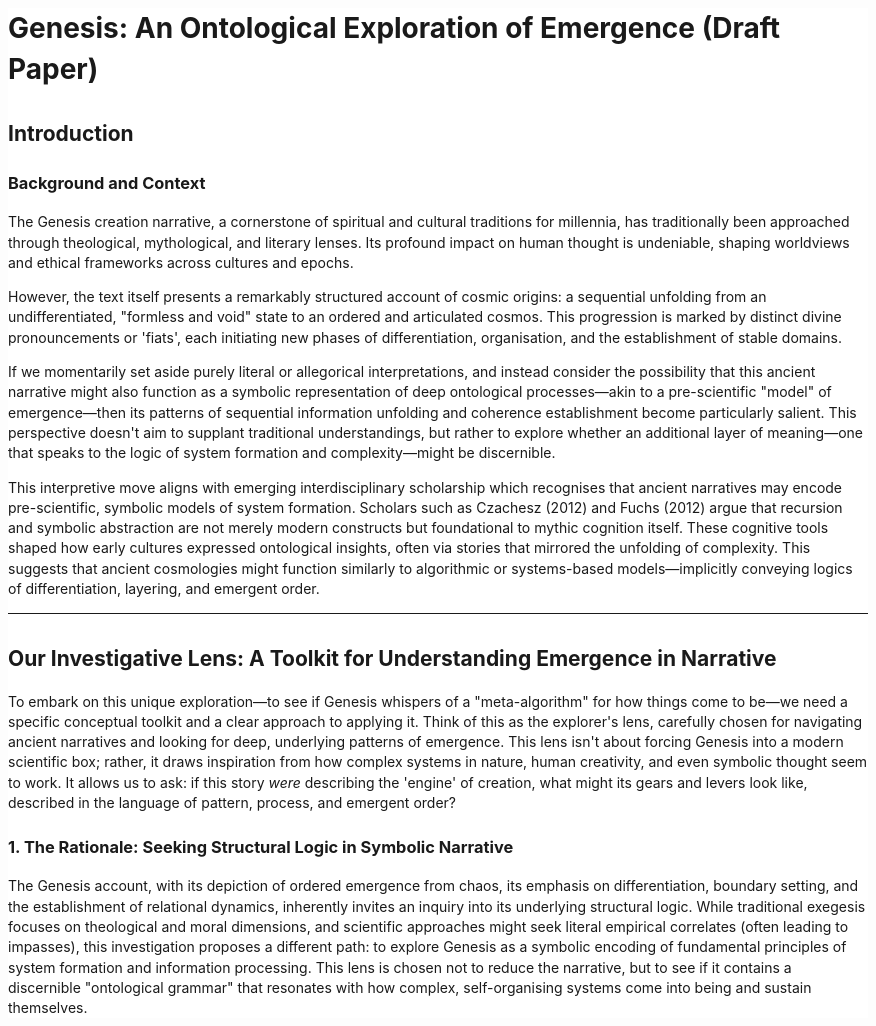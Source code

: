 # Genesis: An Ontological Exploration of Emergence (Draft Paper)

## Introduction

### Background and Context 

The Genesis creation narrative, a cornerstone of spiritual and cultural traditions for millennia, has traditionally been approached through theological, mythological, and literary lenses. Its profound impact on human thought is undeniable, shaping worldviews and ethical frameworks across cultures and epochs.

However, the text itself presents a remarkably structured account of cosmic origins: a sequential unfolding from an undifferentiated, "formless and void" state to an ordered and articulated cosmos. This progression is marked by distinct divine pronouncements or 'fiats', each initiating new phases of differentiation, organisation, and the establishment of stable domains.

If we momentarily set aside purely literal or allegorical interpretations, and instead consider the possibility that this ancient narrative might also function as a symbolic representation of deep ontological processes—akin to a pre-scientific "model" of emergence—then its patterns of sequential information unfolding and coherence establishment become particularly salient. This perspective doesn't aim to supplant traditional understandings, but rather to explore whether an additional layer of meaning—one that speaks to the logic of system formation and complexity—might be discernible.

This interpretive move aligns with emerging interdisciplinary scholarship which recognises that ancient narratives may encode pre-scientific, symbolic models of system formation. Scholars such as Czachesz (2012) and Fuchs (2012) argue that recursion and symbolic abstraction are not merely modern constructs but foundational to mythic cognition itself. These cognitive tools shaped how early cultures expressed ontological insights, often via stories that mirrored the unfolding of complexity. This suggests that ancient cosmologies might function similarly to algorithmic or systems-based models—implicitly conveying logics of differentiation, layering, and emergent order.

---

## Our Investigative Lens: A Toolkit for Understanding Emergence in Narrative

To embark on this unique exploration—to see if Genesis whispers of a "meta-algorithm" for how things come to be—we need a specific conceptual toolkit and a clear approach to applying it. Think of this as the explorer's lens, carefully chosen for navigating ancient narratives and looking for deep, underlying patterns of emergence. This lens isn't about forcing Genesis into a modern scientific box; rather, it draws inspiration from how complex systems in nature, human creativity, and even symbolic thought seem to work. It allows us to ask: if this story *were* describing the 'engine' of creation, what might its gears and levers look like, described in the language of pattern, process, and emergent order?

### 1. The Rationale: Seeking Structural Logic in Symbolic Narrative

The Genesis account, with its depiction of ordered emergence from chaos, its emphasis on differentiation, boundary setting, and the establishment of relational dynamics, inherently invites an inquiry into its underlying structural logic. While traditional exegesis focuses on theological and moral dimensions, and scientific approaches might seek literal empirical correlates (often leading to impasses), this investigation proposes a different path: to explore Genesis as a symbolic encoding of fundamental principles of system formation and information processing. This lens is chosen not to reduce the narrative, but to see if it contains a discernible "ontological grammar" that resonates with how complex, self-organising systems come into being and sustain themselves.
